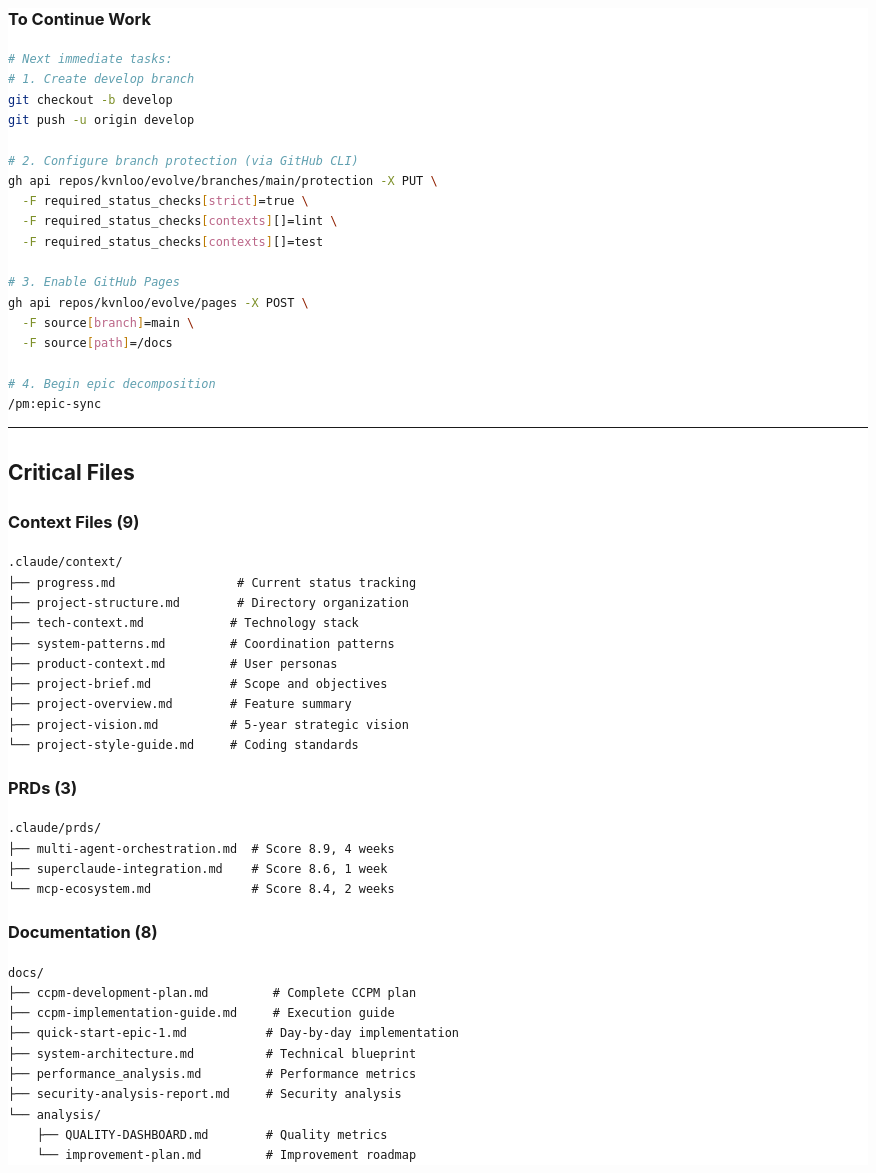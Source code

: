 ### To Continue Work
```bash
# Next immediate tasks:
# 1. Create develop branch
git checkout -b develop
git push -u origin develop

# 2. Configure branch protection (via GitHub CLI)
gh api repos/kvnloo/evolve/branches/main/protection -X PUT \
  -F required_status_checks[strict]=true \
  -F required_status_checks[contexts][]=lint \
  -F required_status_checks[contexts][]=test

# 3. Enable GitHub Pages
gh api repos/kvnloo/evolve/pages -X POST \
  -F source[branch]=main \
  -F source[path]=/docs

# 4. Begin epic decomposition
/pm:epic-sync
```

---

## Critical Files

### Context Files (9)
```
.claude/context/
├── progress.md                 # Current status tracking
├── project-structure.md        # Directory organization
├── tech-context.md            # Technology stack
├── system-patterns.md         # Coordination patterns
├── product-context.md         # User personas
├── project-brief.md           # Scope and objectives
├── project-overview.md        # Feature summary
├── project-vision.md          # 5-year strategic vision
└── project-style-guide.md     # Coding standards
```

### PRDs (3)
```
.claude/prds/
├── multi-agent-orchestration.md  # Score 8.9, 4 weeks
├── superclaude-integration.md    # Score 8.6, 1 week
└── mcp-ecosystem.md              # Score 8.4, 2 weeks
```

### Documentation (8)
```
docs/
├── ccpm-development-plan.md         # Complete CCPM plan
├── ccpm-implementation-guide.md     # Execution guide
├── quick-start-epic-1.md           # Day-by-day implementation
├── system-architecture.md          # Technical blueprint
├── performance_analysis.md         # Performance metrics
├── security-analysis-report.md     # Security analysis
└── analysis/
    ├── QUALITY-DASHBOARD.md        # Quality metrics
    └── improvement-plan.md         # Improvement roadmap
```
